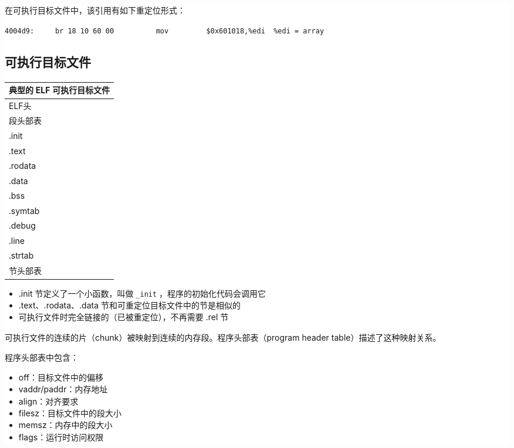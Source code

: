 在可执行目标文件中，该引用有如下重定位形式：

```
4004d9:		br 18 10 60 00 			mov 		$0x601018,%edi  %edi = array
```





## 可执行目标文件





| 典型的 ELF 可执行目标文件 |
| ------------------------- |
| ELF头                     |
| 段头部表                  |
| .init                     |
| .text                     |
| .rodata                   |
| .data                     |
| .bss                      |
| .symtab                   |
| .debug                    |
| .line                     |
| .strtab                   |
| 节头部表                  |

* .init 节定义了一个小函数，叫做 `_init` ，程序的初始化代码会调用它
* .text、.rodata、.data 节和可重定位目标文件中的节是相似的
* 可执行文件时完全链接的（已被重定位），不再需要 .rel 节



可执行文件的连续的片（chunk）被映射到连续的内存段。程序头部表（program header table）描述了这种映射关系。  

程序头部表中包含：

* off：目标文件中的偏移
* vaddr/paddr：内存地址
* align：对齐要求
* filesz：目标文件中的段大小
* memsz：内存中的段大小
* flags：运行时访问权限




